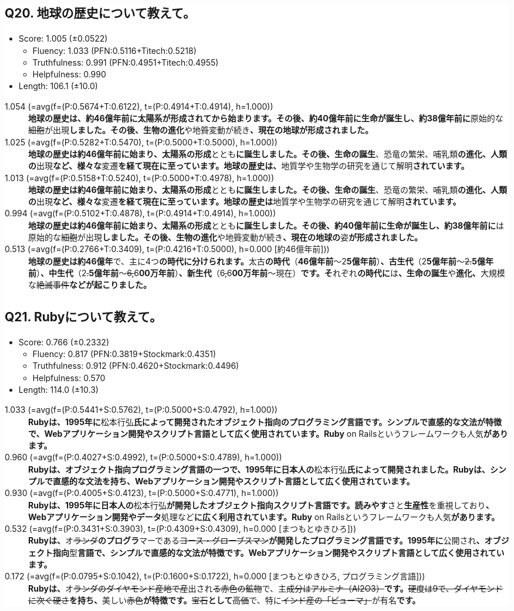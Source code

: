 ## <a name="Q20"></a>Q20. 地球の歴史について教えて。

- Score: 1.005 (±0.0522)
  - Fluency: 1.033 (PFN:0.5116+Titech:0.5218)
  - Truthfulness: 0.991 (PFN:0.4951+Titech:0.4955)
  - Helpfulness: 0.990
- Length: 106.1 (±10.0)

<dl>
<dt>1.054 (=avg(f=(P:0.5674+T:0.6122), t=(P:0.4914+T:0.4914), h=1.000))</dt>
<dd><b>地球の歴史は、約46億年前に太陽系が形成されてから始まります。その後、約40億年前に生命が誕生し、約38億年前に</b>原始的な<s>細胞</s>が出現<b>しました。その後、生物の進化</b>や地<s>質</s>変動が続き<b>、現在の地球が形成されました。</b></dd>
<dt>1.025 (=avg(f=(P:0.5282+T:0.5470), t=(P:0.5000+T:0.5000), h=1.000))</dt>
<dd><b>地球の歴史は約46億年前に始まり、太陽系の形成</b>ととも<b>に誕生しました。その後、生命の誕生</b>、恐竜の繁栄、哺乳類<b>の進化、人類の</b>出現<b>など、様々な</b>変遷<b>を経て現在に至っています。地球の歴史は、</b>地質学や生物学の研究を通じて解明<b>されています。</b></dd>
<dt>1.013 (=avg(f=(P:0.5158+T:0.5240), t=(P:0.5000+T:0.4978), h=1.000))</dt>
<dd><b>地球の歴史は約46億年前に始まり、太陽系の形成</b>ととも<b>に誕生しました。その後、生命の誕生</b>、恐竜の繁栄、哺乳類<b>の進化、人類の</b>出現<b>など、様々な</b>変遷<b>を経て現在に至っています。地球の歴史は</b>地質学や生物学の研究を通じて解明<b>されています。</b></dd>
<dt>0.994 (=avg(f=(P:0.5102+T:0.4878), t=(P:0.4914+T:0.4914), h=1.000))</dt>
<dd><b>地球の歴史は約46億年前に始まり、太陽系の形成</b>ととも<b>に誕生しました。その後、約40億年前に生命が誕生し、約38億年前に</b>は原始的な<s>細胞</s>が出現<b>しました。その後、生物の進化</b>や地<s>質</s>変動が続き<b>、現在の地球の</b>姿<b>が形成されました。</b></dd>
<dt>0.513 (=avg(f=(P:0.2766+T:0.3409), t=(P:0.4216+T:0.5000), h=0.000 [約46億年前]))</dt>
<dd><b>地球の歴史は約46億年</b>で、主に4つ<b>の時代に分けられます。</b>太古<b>の時代</b>（<b>46億年前</b>～2<b>5億年前</b>）<b>、古生代</b>（2<b>5億年前</b>～<s>2&#46;</s><b>5億年前</b>）<b>、中生代</b>（2<s>&#46;</s><b>5億年前</b>～<s>6,</s>6<b>00万年前</b>）<b>、新生代</b>（6<s>,</s>6<b>00万年前</b>～現在）<b>です。そ</b>れぞれ<b>の時代に</b>は<b>、生命の誕生</b>や<b>進化、</b>大規模な<s>絶滅事件</s><b>などが起こりました。</b></dd>
</dl>

## <a name="Q21"></a>Q21. Rubyについて教えて。

- Score: 0.766 (±0.2332)
  - Fluency: 0.817 (PFN:0.3819+Stockmark:0.4351)
  - Truthfulness: 0.912 (PFN:0.4620+Stockmark:0.4496)
  - Helpfulness: 0.570
- Length: 114.0 (±10.3)

<dl>
<dt>1.033 (=avg(f=(P:0.5441+S:0.5762), t=(P:0.5000+S:0.4792), h=1.000))</dt>
<dd><b>Rubyは、1995年に</b>松本行弘<b>氏によって開発されたオブジェクト指向のプログラミング言語です。シンプルで直感的な文法が特徴で、Webアプリケーション開発やスクリプト言語として広く使用されています。Ruby</b> on Railsというフレームワークも人気<b>があります。</b></dd>
<dt>0.960 (=avg(f=(P:0.4027+S:0.4992), t=(P:0.5000+S:0.4789), h=1.000))</dt>
<dd><b>Rubyは、オブジェクト指向プログラミング言語の一つで、1995年に日本人の</b>松本行弘<b>氏によって開発されました。Rubyは、シンプルで直感的な文法を持ち、Webアプリケーション開発やスクリプト言語として広く使用されています。</b></dd>
<dt>0.930 (=avg(f=(P:0.4005+S:0.4123), t=(P:0.5000+S:0.4771), h=1.000))</dt>
<dd><b>Rubyは、1995年に日本人の</b>松本行弘<b>が開発したオブジェクト指向スクリプト言語です。読みやす</b>さと<b>生産性</b>を重視しており<b>、Webアプリケーション開発やデータ</b>処理など<b>に広く利用されています。Ruby</b> on Railsというフレームワークも人気<b>があります。</b></dd>
<dt>0.532 (=avg(f=(P:0.3431+S:0.3903), t=(P:0.4309+S:0.4309), h=0.000 [まつもとゆきひろ]))</dt>
<dd><b>Rubyは、</b>オ<s>ランダ</s><b>のプログラ</b>マーである<s>ヨース・グローブスマン</s><b>が開発したプログラミング言語です。1995年に</b>公開され<b>、オブジェクト指向</b>型<b>言語で、シンプルで直感的な文法が特徴です。Webアプリケーション開発やスクリプト言語として広く使用されています。</b></dd>
<dt>0.172 (=avg(f=(P:0.0795+S:0.1042), t=(P:0.1600+S:0.1722), h=0.000 [まつもとゆきひろ, プログラミング言語]))</dt>
<dd><b>Rubyは、</b>オ<s>ランダのダイヤモンド産地で産</s>出され<s>る赤色の鉱物</s>で、主<s>成分はアルミナ（Al2O3）</s><b>です。</b><s>硬度は9で、ダイヤモンドに次ぐ硬さ</s><b>を持ち、</b>美しい<s>赤色</s><b>が特徴です。</b><s>宝石</s><b>として</b><s>高価</s>で、特に<s>インド産の「ピューマ」</s>が有名<b>です。</b></dd>
</dl>
